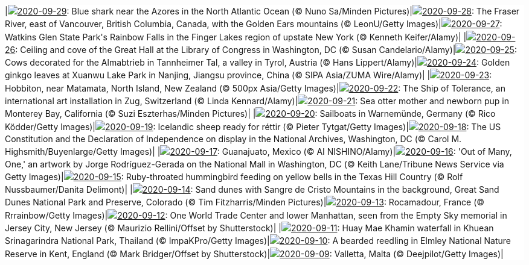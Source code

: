 |![](https://bing.com/th?id=OHR.GreatBlueShark_EN-US2007599182_UHD.jpg&w=384)[2020-09-29](https://bing.com/th?id=OHR.GreatBlueShark_EN-US2007599182_UHD.jpg): Blue shark near the Azores in the North Atlantic Ocean (© Nuno Sa/Minden Pictures)|![](https://bing.com/th?id=OHR.FraserRiver_EN-US1907103451_UHD.jpg&w=384)[2020-09-28](https://bing.com/th?id=OHR.FraserRiver_EN-US1907103451_UHD.jpg): The Fraser River, east of Vancouver, British Columbia, Canada, with the Golden Ears mountains (© LeonU/Getty Images)|![](https://bing.com/th?id=OHR.WatkinsGlen_EN-US1837020817_UHD.jpg&w=384)[2020-09-27](https://bing.com/th?id=OHR.WatkinsGlen_EN-US1837020817_UHD.jpg): Watkins Glen State Park's Rainbow Falls in the Finger Lakes region of upstate New York (© Kenneth Keifer/Alamy)|
|![](https://bing.com/th?id=OHR.NatBookFest_EN-US1774393617_UHD.jpg&w=384)[2020-09-26](https://bing.com/th?id=OHR.NatBookFest_EN-US1774393617_UHD.jpg): Ceiling and cove of the Great Hall at the Library of Congress in Washington, DC (© Susan Candelario/Alamy)|![](https://bing.com/th?id=OHR.Almabtrieb_EN-US4018816112_UHD.jpg&w=384)[2020-09-25](https://bing.com/th?id=OHR.Almabtrieb_EN-US4018816112_UHD.jpg): Cows decorated for the Almabtrieb in Tannheimer Tal, a valley in Tyrol, Austria (© Hans Lippert/Alamy)|![](https://bing.com/th?id=OHR.GoldenGinkgo_EN-US3839968097_UHD.jpg&w=384)[2020-09-24](https://bing.com/th?id=OHR.GoldenGinkgo_EN-US3839968097_UHD.jpg): Golden ginkgo leaves at Xuanwu Lake Park in Nanjing, Jiangsu province, China (© SIPA Asia/ZUMA Wire/Alamy)|
|![](https://bing.com/th?id=OHR.Matamata_EN-US3735598473_UHD.jpg&w=384)[2020-09-23](https://bing.com/th?id=OHR.Matamata_EN-US3735598473_UHD.jpg): Hobbiton, near Matamata, North Island, New Zealand (© 500px Asia/Getty Images)|![](https://bing.com/th?id=OHR.ToleranceShip_EN-US3673736433_UHD.jpg&w=384)[2020-09-22](https://bing.com/th?id=OHR.ToleranceShip_EN-US3673736433_UHD.jpg): The Ship of Tolerance, an international art installation in Zug, Switzerland (© Linda Kennard/Alamy)|![](https://bing.com/th?id=OHR.MontereyPup_EN-US2187059694_UHD.jpg&w=384)[2020-09-21](https://bing.com/th?id=OHR.MontereyPup_EN-US2187059694_UHD.jpg): Sea otter mother and newborn pup in Monterey Bay, California (© Suzi Eszterhas/Minden Pictures)|
|![](https://bing.com/th?id=OHR.PirateSails_EN-US2113873762_UHD.jpg&w=384)[2020-09-20](https://bing.com/th?id=OHR.PirateSails_EN-US2113873762_UHD.jpg): Sailboats in Warnemünde, Germany (© Rico Ködder/Getty Images)|![](https://bing.com/th?id=OHR.IcelandicRettir_EN-US1987964770_UHD.jpg&w=384)[2020-09-19](https://bing.com/th?id=OHR.IcelandicRettir_EN-US1987964770_UHD.jpg): Icelandic sheep ready for réttir (© Pieter Tytgat/Getty Images)|![](https://bing.com/th?id=OHR.NationalArchives_EN-US1893473664_UHD.jpg&w=384)[2020-09-18](https://bing.com/th?id=OHR.NationalArchives_EN-US1893473664_UHD.jpg): The US Constitution and the Declaration of Independence on display in the National Archives, Washington, DC (© Carol M. Highsmith/Buyenlarge/Getty Images)|
|![](https://bing.com/th?id=OHR.CityofGuanajuato_EN-US1849642207_UHD.jpg&w=384)[2020-09-17](https://bing.com/th?id=OHR.CityofGuanajuato_EN-US1849642207_UHD.jpg): Guanajuato, Mexico (© AI NISHINO/Alamy)|![](https://bing.com/th?id=OHR.OutofManyOne_EN-US1814996781_UHD.jpg&w=384)[2020-09-16](https://bing.com/th?id=OHR.OutofManyOne_EN-US1814996781_UHD.jpg): 'Out of Many, One,' an artwork by Jorge Rodríguez-Gerada on the National Mall in Washington, DC (© Keith Lane/Tribune News Service via Getty Images)|![](https://bing.com/th?id=OHR.YellowBells_EN-US1777995807_UHD.jpg&w=384)[2020-09-15](https://bing.com/th?id=OHR.YellowBells_EN-US1777995807_UHD.jpg): Ruby-throated hummingbird feeding on yellow bells in the Texas Hill Country (© Rolf Nussbaumer/Danita Delimont)|
|![](https://bing.com/th?id=OHR.SangreCristoDunes_EN-US1709681114_UHD.jpg&w=384)[2020-09-14](https://bing.com/th?id=OHR.SangreCristoDunes_EN-US1709681114_UHD.jpg): Sand dunes with Sangre de Cristo Mountains in the background, Great Sand Dunes National Park and Preserve, Colorado (© Tim Fitzharris/Minden Pictures)|![](https://bing.com/th?id=OHR.MedievalRocamadour_EN-US1628540443_UHD.jpg&w=384)[2020-09-13](https://bing.com/th?id=OHR.MedievalRocamadour_EN-US1628540443_UHD.jpg): Rocamadour, France (© Rrrainbow/Getty Images)|![](https://bing.com/th?id=OHR.FreedomTower_EN-US1578681459_UHD.jpg&w=384)[2020-09-12](https://bing.com/th?id=OHR.FreedomTower_EN-US1578681459_UHD.jpg): One World Trade Center and lower Manhattan, seen from the Empty Sky memorial in Jersey City, New Jersey (© Maurizio Rellini/Offset by Shutterstock)|
|![](https://bing.com/th?id=OHR.KanchanaburiWaterfall_EN-US2607409705_UHD.jpg&w=384)[2020-09-11](https://bing.com/th?id=OHR.KanchanaburiWaterfall_EN-US2607409705_UHD.jpg): Huay Mae Khamin waterfall in Khuean Srinagarindra National Park, Thailand (© ImpaKPro/Getty Images)|![](https://bing.com/th?id=OHR.BeardedReedling_EN-US4518834402_UHD.jpg&w=384)[2020-09-10](https://bing.com/th?id=OHR.BeardedReedling_EN-US4518834402_UHD.jpg): A bearded reedling in Elmley National Nature Reserve in Kent, England (© Mark Bridger/Offset by Shutterstock)|![](https://bing.com/th?id=OHR.OttoSettembre_EN-US4440807368_UHD.jpg&w=384)[2020-09-09](https://bing.com/th?id=OHR.OttoSettembre_EN-US4440807368_UHD.jpg): Valletta, Malta (© Deejpilot/Getty Images)|